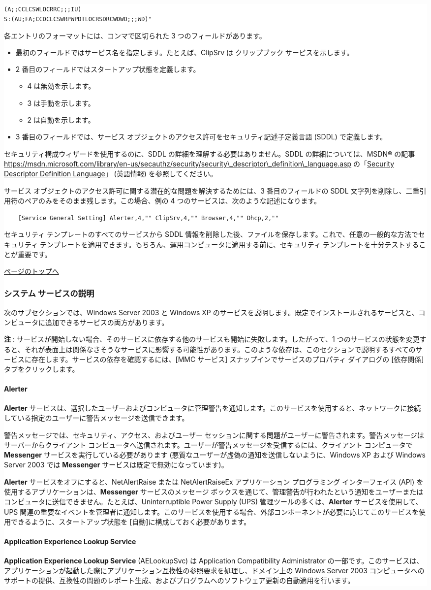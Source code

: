 ```
(A;;CCLCSWLOCRRC;;;IU) 
S:(AU;FA;CCDCLCSWRPWPDTLOCRSDRCWDWO;;;WD)"
```
各エントリのフォーマットには、コンマで区切られた 3 つのフィールドがあります。

-   最初のフィールドではサービス名を指定します。たとえば、ClipSrv は クリップブック サービスを示します。

-   2 番目のフィールドではスタートアップ状態を定義します。

    -   4 は無効を示します。

    -   3 は手動を示します。

    -   2 は自動を示します。

-   3 番目のフィールドでは、サービス オブジェクトのアクセス許可をセキュリティ記述子定義言語 (SDDL) で定義します。

セキュリティ構成ウィザードを使用するのに、SDDL の詳細を理解する必要はありません。SDDL の詳細については、MSDN® の記事 https://msdn.microsoft.com/library/en-us/secauthz/security/security\_descriptor\_definition\_language.asp の「[Security Descriptor Definition Language](https://technet.microsoft.com/ja-jp/library/aa379567.aspx)」
(英語情報) を参照してください。

サービス オブジェクトのアクセス許可に関する潜在的な問題を解決するためには、3 番目のフィールドの SDDL 文字列を削除し、二重引用符のペアのみをそのまま残します。この場合、例の 4 つのサービスは、次のような記述になります。
```
    [Service General Setting] Alerter,4,"" ClipSrv,4,"" Browser,4,"" Dhcp,2,""
```
セキュリティ テンプレートのすべてのサービスから SDDL 情報を削除した後、ファイルを保存します。これで、任意の一般的な方法でセキュリティ テンプレートを適用できます。もちろん、運用コンピュータに適用する前に、セキュリティ テンプレートを十分テストすることが重要です。

[](#mainsection)[ページのトップへ](#mainsection)

### システム サービスの説明

次のサブセクションでは、Windows Server 2003 と Windows XP のサービスを説明します。既定でインストールされるサービスと、コンピュータに追加できるサービスの両方があります。

**注** : サービスが開始しない場合、そのサービスに依存する他のサービスも開始に失敗します。したがって、1 つのサービスの状態を変更すると、それが表面上は関係なさそうなサービスに影響する可能性があります。このような依存は、このセクションで説明するすべてのサービスに存在します。サービスの依存を確認するには、\[MMC サービス\] スナップインでサービスのプロパティ ダイアログの \[依存関係\]タブをクリックします。

#### Alerter

**Alerter** サービスは、選択したユーザーおよびコンピュータに管理警告を通知します。このサービスを使用すると、ネットワークに接続している指定のユーザーに警告メッセージを送信できます。

警告メッセージでは、セキュリティ、アクセス、およびユーザー セッションに関する問題がユーザーに警告されます。警告メッセージはサーバーからクライアント コンピュータへ送信されます。ユーザーが警告メッセージを受信するには、クライアント コンピュータで **Messenger** サービスを実行している必要があります (悪質なユーザーが虚偽の通知を送信しないように、Windows XP および Windows Server 2003 では **Messenger** サービスは既定で無効になっています)。

**Alerter** サービスをオフにすると、NetAlertRaise または NetAlertRaiseEx アプリケーション プログラミング インターフェイス (API) を使用するアプリケーションは、**Messenger** サービスのメッセージ ボックスを通じて、管理警告が行われたという通知をユーザーまたはコンピュータに送信できません。たとえば、Uninterruptible Power Supply (UPS) 管理ツールの多くは、**Alerter** サービスを使用して、UPS 関連の重要なイベントを管理者に通知します。このサービスを使用する場合、外部コンポーネントが必要に応じてこのサービスを使用できるように、スタートアップ状態を \[自動\]に構成しておく必要があります。

#### Application Experience Lookup Service

**Application Experience Lookup Service** (AELookupSvc) は Application Compatibility Administrator の一部です。このサービスは、アプリケーションが起動した際にアプリケーション互換性の参照要求を処理し、ドメイン上の Windows Server 2003 コンピュータへのサポートの提供、互換性の問題のレポート生成、およびプログラムへのソフトウェア更新の自動適用を行います。
